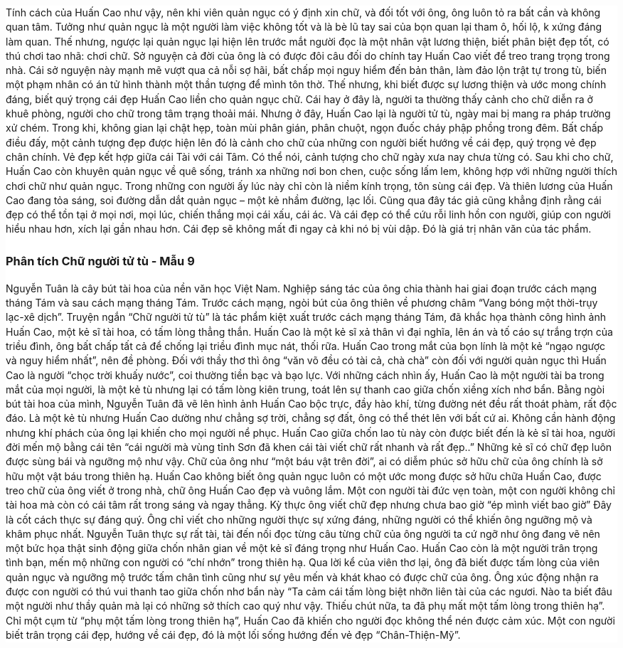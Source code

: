 Tính cách của Huấn Cao như vậy, nên khi viên quản ngục có ý định xin chữ, và đối tốt với ông, ông luôn tỏ ra bất cần và không quan tâm. Tưởng như quản ngục là một người làm việc không tốt và là bè lũ tay sai của bọn quan lại tham ô, hối lộ, k xứng đáng làm quan. Thế nhưng, ngược lại quản ngục lại hiện lên trước mắt người đọc là một nhân vật lương thiện, biết phân biệt đẹp tốt, có thú chơi tao nhã: chơi chữ. Sở nguyện cả đời của ông là có được đôi câu đối do chính tay Huấn Cao viết để treo trang trọng trong nhà. Cái sở nguyện này mạnh mẽ vượt qua cả nỗi sợ hãi, bất chấp mọi nguy hiểm đến bản thân, làm đảo lộn trật tự trong tù, biến một phạm nhân có án tử hình thành một thần tượng để mình tôn thờ.
Thế nhưng, khi biết được sự lương thiện và ước mong chính đáng, biết quý trọng cái đẹp Huấn Cao liền cho quản ngục chữ. Cái hay ở đây là, người ta thường thấy cảnh cho chữ diễn ra ở khuê phòng, người cho chữ trong tâm trạng thoải mái. Nhưng ở đây, Huấn Cao lại là người tử tù, ngày mai bị mang ra pháp trường xử chém. Trong khi, không gian lại chật hẹp, toàn mùi phân gián, phân chuột, ngọn đuốc cháy phập phồng trong đêm. Bất chấp điều đấy, một cảnh tượng đẹp được hiện lên đó là cảnh cho chữ của những con người biết hướng về cái đẹp, quý trọng vẻ đẹp chân chính. Vẻ đẹp kết hợp giữa cái Tài với cái Tâm. Có thể nói, cảnh tượng cho chữ ngày xưa nay chưa từng có. Sau khi cho chữ, Huấn Cao còn khuyên quản ngục về quê sống, tránh xa những nơi bon chen, cuộc sống lấm lem, không hợp với những người thích chơi chữ như quản ngục. Trong những con người ấy lúc này chỉ còn là niềm kính trọng, tôn sùng cái đẹp. Và thiên lương của Huấn Cao đang tỏa sáng, soi đường dẫn dắt quản ngục – một kẻ nhầm đường, lạc lối.
Cũng qua đây tác giả cũng khẳng định rằng cái đẹp có thể tồn tại ở mọi nơi, mọi lúc, chiến thắng mọi cái xấu, cái ác. Và cái đẹp có thể cứu rỗi linh hồn con người, giúp con người hiểu nhau hơn, xích lại gần nhau hơn. Cái đẹp sẽ không mất đi ngay cả khi nó bị vùi dập. Đó là giá trị nhân văn của tác phẩm.
### Phân tích Chữ người tử tù - Mẫu 9
Nguyễn Tuân là cây bút tài hoa của nền văn học Việt Nam. Nghiệp sáng tác của ông chia thành hai giai đoạn trước cách mạng tháng Tám và sau cách mạng tháng Tám. Trước cách mạng, ngòi bút của ông thiên về phương châm “Vang bóng một thời-trụy lạc-xê dịch”. Truyện ngắn “Chữ người tử tù” là tác phẩm kiệt xuất trước cách mạng tháng Tám, đã khắc họa thành công hình ảnh Huấn Cao, một kẻ sĩ tài hoa, có tấm lòng thẳng thắn.
Huấn Cao là một kẻ sĩ xả thân vì đại nghĩa, lên án và tố cáo sự trắng trợn của triều đình, ông bất chấp tất cả để chống lại triều đình mục nát, thối rữa. Huấn Cao trong mắt của bọn lính là một kẻ “ngạo ngược và nguy hiểm nhất”, nên đề phòng. Đối với thầy thơ thì ông “văn võ đều có tài cả, chà chà” còn đối với người quản ngục thì Huấn Cao là người “chọc trời khuấy nước”, coi thường tiền bạc và bạo lực. Với những cách nhìn ấy, Huấn Cao là một người tài ba trong mắt của mọi người, là một kẻ tù nhưng lại có tấm lòng kiên trung, toát lên sự thanh cao giữa chốn xiềng xích nhơ bẩn.
Bằng ngòi bút tài hoa của mình, Nguyễn Tuân đã vẽ lên hình ảnh Huấn Cao bộc trực, đầy hào khí, từng đường nét đều rất thoát phàm, rất độc đáo. Là một kẻ tù nhưng Huấn Cao dường như chẳng sợ trời, chẳng sợ đất, ông có thể thét lên với bất cứ ai. Không cần hành động nhưng khí phách của ông lại khiến cho mọi người nể phục.
Huấn Cao giữa chốn lao tù này còn được biết đến là kẻ sĩ tài hoa, người đời mến mộ bằng cái tên “cái người mà vùng tỉnh Sơn đã khen cái tài viết chữ rất nhanh và rất đẹp..” Những kẻ sĩ có chữ đẹp luôn được sùng bái và ngưỡng mộ như vậy. Chữ của ông như “một báu vật trên đời”, ai có diễm phúc sở hữu chữ của ông chính là sở hữu một vật báu trong thiên hạ. Huấn Cao không biết ông quản ngục luôn có một ước mong được sở hữu chữa Huấn Cao, được treo chữ của ông viết ở trong nhà, chữ ông Huấn Cao đẹp và vuông lắm. Một con người tài đức vẹn toàn, một con người không chỉ tài hoa mà còn có cái tâm rất trong sáng và ngay thẳng. Kỳ thực ông viết chữ đẹp nhưng chưa bao giờ “ép mình viết bao giờ” Đây là cốt cách thực sự đáng quý. Ông chỉ viết cho những người thực sự xứng đáng, những người có thể khiến ông ngưỡng mộ và khâm phục nhất.
Nguyễn Tuân thực sự rất tài, tài đến nối đọc từng câu từng chữ của ông người ta cứ ngỡ như ông đang vẽ nên một bức họa thật sinh động giữa chốn nhân gian về một kẻ sĩ đáng trọng như Huấn Cao.
Huấn Cao còn là một người trân trọng tình bạn, mến mộ những con người có “chí nhớn” trong thiên hạ. Qua lời kể của viên thơ lại, ông đã biết được tấm lòng của viên quản ngục và ngưỡng mộ trước tấm chân tình cũng như sự yêu mến và khát khao có được chữ của ông. Ông xúc động nhận ra được con người có thú vui thanh tao giữa chốn nhơ bẩn này “Ta cảm cái tấm lòng biệt nhỡn liên tài của các ngươi. Nào ta biết đâu một người như thầy quản mà lại có những sở thích cao quý như vậy. Thiếu chút nữa, ta đã phụ mất một tấm lòng trong thiên hạ”. Chỉ một cụm từ “phụ một tấm lòng trong thiên hạ”, Huấn Cao đã khiến cho người đọc không thể nén được cảm xúc. Một con người biết trân trọng cái đẹp, hướng về cái đẹp, đó là một lối sống hướng đến vẻ đẹp “Chân-Thiện-Mỹ”.